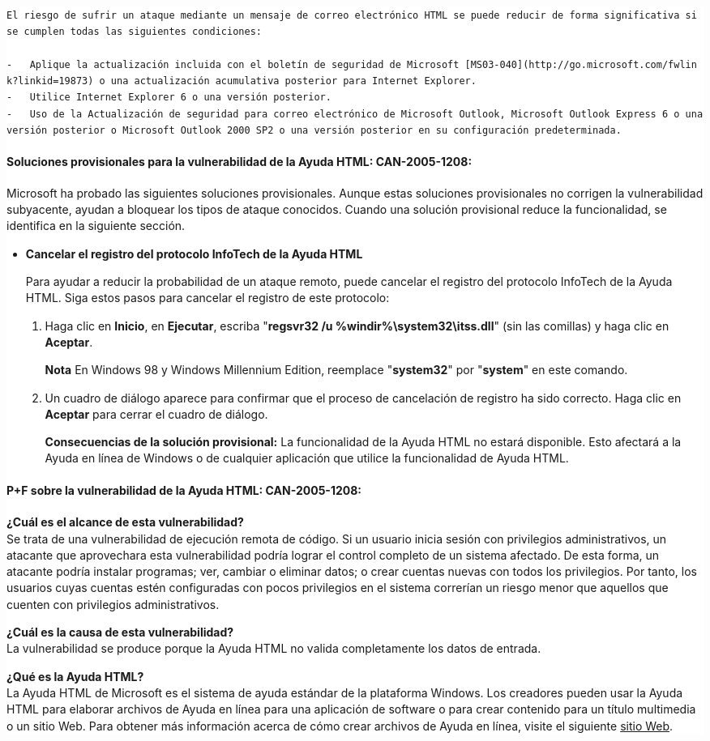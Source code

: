     El riesgo de sufrir un ataque mediante un mensaje de correo electrónico HTML se puede reducir de forma significativa si se cumplen todas las siguientes condiciones:

    -   Aplique la actualización incluida con el boletín de seguridad de Microsoft [MS03-040](http://go.microsoft.com/fwlink?linkid=19873) o una actualización acumulativa posterior para Internet Explorer.
    -   Utilice Internet Explorer 6 o una versión posterior.
    -   Uso de la Actualización de seguridad para correo electrónico de Microsoft Outlook, Microsoft Outlook Express 6 o una versión posterior o Microsoft Outlook 2000 SP2 o una versión posterior en su configuración predeterminada.

#### Soluciones provisionales para la vulnerabilidad de la Ayuda HTML: CAN-2005-1208:

Microsoft ha probado las siguientes soluciones provisionales. Aunque estas soluciones provisionales no corrigen la vulnerabilidad subyacente, ayudan a bloquear los tipos de ataque conocidos. Cuando una solución provisional reduce la funcionalidad, se identifica en la siguiente sección.

-   **Cancelar el registro del protocolo InfoTech de la Ayuda HTML**

    Para ayudar a reducir la probabilidad de un ataque remoto, puede cancelar el registro del protocolo InfoTech de la Ayuda HTML. Siga estos pasos para cancelar el registro de este protocolo:

    1.  Haga clic en **Inicio**, en **Ejecutar**, escriba "**regsvr32 /u %windir%\\system32\\itss.dll**" (sin las comillas) y haga clic en **Aceptar**.
  
        **Nota** En Windows 98 y Windows Millennium Edition, reemplace "**system32**" por "**system**" en este comando.

    2.  Un cuadro de diálogo aparece para confirmar que el proceso de cancelación de registro ha sido correcto. Haga clic en **Aceptar** para cerrar el cuadro de diálogo.

        **Consecuencias de la solución provisional:** La funcionalidad de la Ayuda HTML no estará disponible. Esto afectará a la Ayuda en línea de Windows o de cualquier aplicación que utilice la funcionalidad de Ayuda HTML.

#### P+F sobre la vulnerabilidad de la Ayuda HTML: CAN-2005-1208:

**¿Cuál es el alcance de esta vulnerabilidad?**  
Se trata de una vulnerabilidad de ejecución remota de código. Si un usuario inicia sesión con privilegios administrativos, un atacante que aprovechara esta vulnerabilidad podría lograr el control completo de un sistema afectado. De esta forma, un atacante podría instalar programas; ver, cambiar o eliminar datos; o crear cuentas nuevas con todos los privilegios. Por tanto, los usuarios cuyas cuentas estén configuradas con pocos privilegios en el sistema correrían un riesgo menor que aquellos que cuenten con privilegios administrativos.

**¿Cuál es la causa de esta vulnerabilidad?**  
La vulnerabilidad se produce porque la Ayuda HTML no valida completamente los datos de entrada.

**¿Qué es la Ayuda HTML?**  
La Ayuda HTML de Microsoft es el sistema de ayuda estándar de la plataforma Windows. Los creadores pueden usar la Ayuda HTML para elaborar archivos de Ayuda en línea para una aplicación de software o para crear contenido para un título multimedia o un sitio Web. Para obtener más información acerca de cómo crear archivos de Ayuda en línea, visite el siguiente [sitio Web](http://msdn.microsoft.com/library/default.asp?url=/library/en-us/htmlhelp/html/vsconhh1start.asp).
